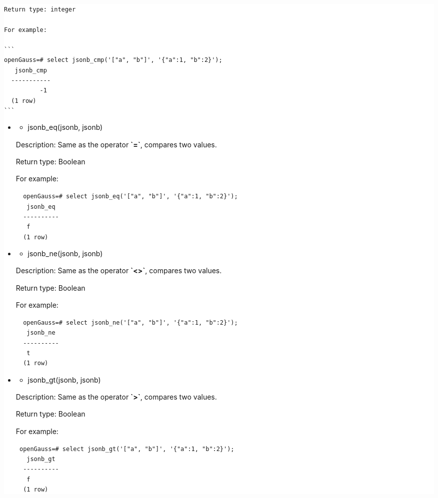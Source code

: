     Return type: integer

    For example:

    ```
    openGauss=# select jsonb_cmp('["a", "b"]', '{"a":1, "b":2}');
       jsonb_cmp
      -----------
              -1
      (1 row)
    ```


-   - jsonb\_eq\(jsonb, jsonb\)

    Description: Same as the operator  **\`=\`**, compares two values.

    Return type: Boolean

    For example:

    ```
      openGauss=# select jsonb_eq('["a", "b"]', '{"a":1, "b":2}');
       jsonb_eq
      ----------
       f
      (1 row)
    ```


-   - jsonb\_ne\(jsonb, jsonb\)

    Description: Same as the operator  **\`<\>\`**, compares two values.

    Return type: Boolean

    For example:

    ```
      openGauss=# select jsonb_ne('["a", "b"]', '{"a":1, "b":2}');
       jsonb_ne
      ----------
       t
      (1 row)
    ```


-   - jsonb\_gt\(jsonb, jsonb\)

    Description: Same as the operator  **\`\>\`**, compares two values.

    Return type: Boolean

    For example:

    ```
     openGauss=# select jsonb_gt('["a", "b"]', '{"a":1, "b":2}');
       jsonb_gt
      ----------
       f
      (1 row)
    ```

